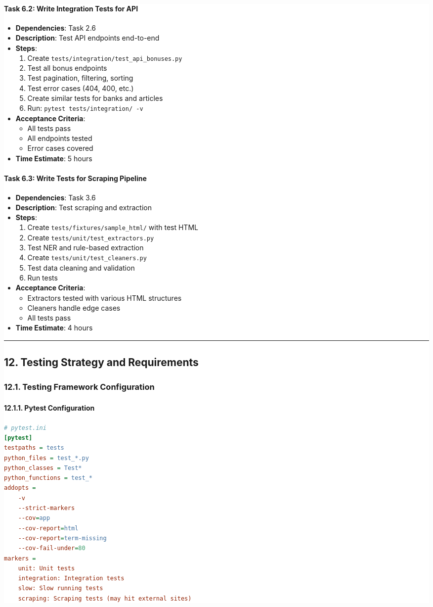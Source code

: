 #### **Task 6.2: Write Integration Tests for API**
- **Dependencies**: Task 2.6
- **Description**: Test API endpoints end-to-end
- **Steps**:
  1. Create `tests/integration/test_api_bonuses.py`
  2. Test all bonus endpoints
  3. Test pagination, filtering, sorting
  4. Test error cases (404, 400, etc.)
  5. Create similar tests for banks and articles
  6. Run: `pytest tests/integration/ -v`
- **Acceptance Criteria**:
  - All tests pass
  - All endpoints tested
  - Error cases covered
- **Time Estimate**: 5 hours

#### **Task 6.3: Write Tests for Scraping Pipeline**
- **Dependencies**: Task 3.6
- **Description**: Test scraping and extraction
- **Steps**:
  1. Create `tests/fixtures/sample_html/` with test HTML
  2. Create `tests/unit/test_extractors.py`
  3. Test NER and rule-based extraction
  4. Create `tests/unit/test_cleaners.py`
  5. Test data cleaning and validation
  6. Run tests
- **Acceptance Criteria**:
  - Extractors tested with various HTML structures
  - Cleaners handle edge cases
  - All tests pass
- **Time Estimate**: 4 hours

---

## **12. Testing Strategy and Requirements**

### **12.1. Testing Framework Configuration**

#### **12.1.1. Pytest Configuration**

```ini
# pytest.ini
[pytest]
testpaths = tests
python_files = test_*.py
python_classes = Test*
python_functions = test_*
addopts =
    -v
    --strict-markers
    --cov=app
    --cov-report=html
    --cov-report=term-missing
    --cov-fail-under=80
markers =
    unit: Unit tests
    integration: Integration tests
    slow: Slow running tests
    scraping: Scraping tests (may hit external sites)
```
